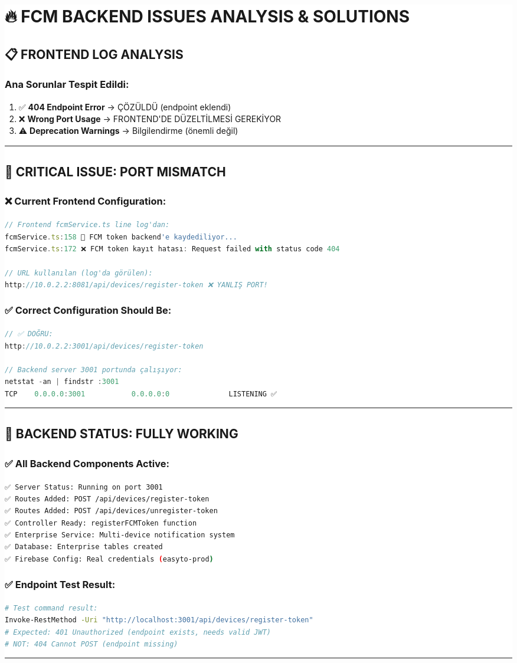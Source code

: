 # 🔥 FCM BACKEND ISSUES ANALYSIS & SOLUTIONS

## 📋 **FRONTEND LOG ANALYSIS**

### **Ana Sorunlar Tespit Edildi:**
1. ✅ **404 Endpoint Error** → ÇÖZÜLDÜ (endpoint eklendi)
2. ❌ **Wrong Port Usage** → FRONTEND'DE DÜZELTİLMESİ GEREKİYOR
3. ⚠️ **Deprecation Warnings** → Bilgilendirme (önemli değil)

---

## 🚨 **CRITICAL ISSUE: PORT MISMATCH**

### **❌ Current Frontend Configuration:**
```javascript
// Frontend fcmService.ts line log'dan:
fcmService.ts:158 🔄 FCM token backend'e kaydediliyor...
fcmService.ts:172 ❌ FCM token kayıt hatası: Request failed with status code 404

// URL kullanılan (log'da görülen):
http://10.0.2.2:8081/api/devices/register-token ❌ YANLIŞ PORT!
```

### **✅ Correct Configuration Should Be:**
```javascript
// ✅ DOĞRU:
http://10.0.2.2:3001/api/devices/register-token

// Backend server 3001 portunda çalışıyor:
netstat -an | findstr :3001
TCP    0.0.0.0:3001           0.0.0.0:0              LISTENING ✅
```

---

## 🔧 **BACKEND STATUS: FULLY WORKING**

### **✅ All Backend Components Active:**
```bash
✅ Server Status: Running on port 3001
✅ Routes Added: POST /api/devices/register-token
✅ Routes Added: POST /api/devices/unregister-token  
✅ Controller Ready: registerFCMToken function
✅ Enterprise Service: Multi-device notification system
✅ Database: Enterprise tables created
✅ Firebase Config: Real credentials (easyto-prod)
```

### **✅ Endpoint Test Result:**
```bash
# Test command result:
Invoke-RestMethod -Uri "http://localhost:3001/api/devices/register-token"
# Expected: 401 Unauthorized (endpoint exists, needs valid JWT)
# NOT: 404 Cannot POST (endpoint missing)
```

---